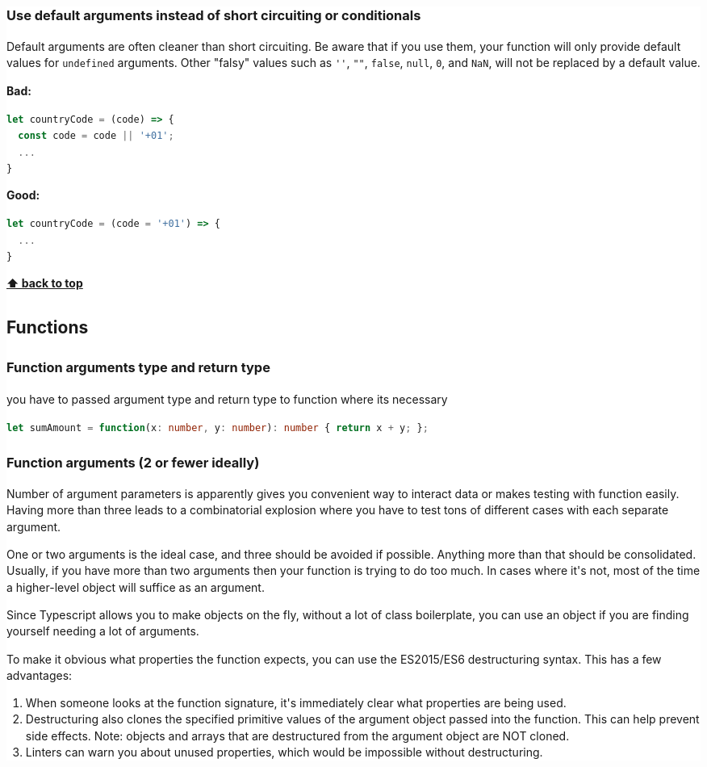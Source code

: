 ### Use default arguments instead of short circuiting or conditionals
Default arguments are often cleaner than short circuiting. Be aware that if you use them, your function will only provide default values for `undefined`
arguments. Other "falsy" values such as `''`, `""`, `false`, `null`, `0`, and
`NaN`, will not be replaced by a default value.

**Bad:**
```typescript
let countryCode = (code) => {
  const code = code || '+01';
  ...
}
```

**Good:**
```typescript
let countryCode = (code = '+01') => {
  ...
}
```

**[⬆ back to top](#tabl2e-of-contents)**

## **Functions**
### Function arguments type and return type 

you have to passed argument type and return type to function where its necessary
```typescript
let sumAmount = function(x: number, y: number): number { return x + y; };
```

### Function arguments (2 or fewer ideally)

Number of argument parameters is apparently gives you convenient way to interact data or makes testing with function easily. Having more than three leads to a
combinatorial explosion where you have to test tons of different cases with
each separate argument.

One or two arguments is the ideal case, and three should be avoided if possible.
Anything more than that should be consolidated. Usually, if you have
more than two arguments then your function is trying to do too much. In cases
where it's not, most of the time a higher-level object will suffice as an
argument.

Since Typescript allows you to make objects on the fly, without a lot of class
boilerplate, you can use an object if you are finding yourself needing a
lot of arguments.

To make it obvious what properties the function expects, you can use the ES2015/ES6
destructuring syntax. This has a few advantages:

1. When someone looks at the function signature, it's immediately clear what
properties are being used.
2. Destructuring also clones the specified primitive values of the argument
object passed into the function. This can help prevent side effects. Note:
objects and arrays that are destructured from the argument object are NOT
cloned.
3. Linters can warn you about unused properties, which would be impossible
without destructuring.
